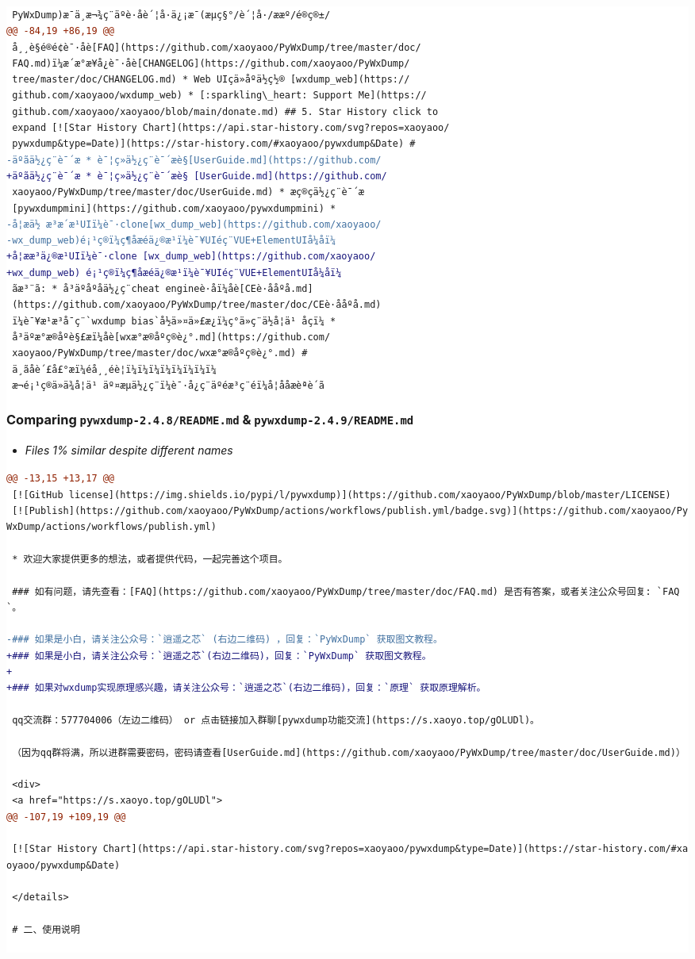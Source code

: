 ```diff
 PyWxDump)æ¯ä¸æ¬¾ç¨äºè·åè´¦å·ä¿¡æ¯(æµç§°/è´¦å·/ææº/é®ç®±/
@@ -84,19 +86,19 @@
 å¸¸è§é®é¢è¯·åè[FAQ](https://github.com/xaoyaoo/PyWxDump/tree/master/doc/
 FAQ.md)ï¼æ´æ°æ¥å¿è¯·åè[CHANGELOG](https://github.com/xaoyaoo/PyWxDump/
 tree/master/doc/CHANGELOG.md) * Web UIçä»åºä½ç½® [wxdump_web](https://
 github.com/xaoyaoo/wxdump_web) * [:sparkling\_heart: Support Me](https://
 github.com/xaoyaoo/xaoyaoo/blob/main/donate.md) ## 5. Star History click to
 expand [![Star History Chart](https://api.star-history.com/svg?repos=xaoyaoo/
 pywxdump&type=Date)](https://star-history.com/#xaoyaoo/pywxdump&Date) #
-äºãä½¿ç¨è¯´æ * è¯¦ç»ä½¿ç¨è¯´æè§[UserGuide.md](https://github.com/
+äºãä½¿ç¨è¯´æ * è¯¦ç»ä½¿ç¨è¯´æè§ [UserGuide.md](https://github.com/
 xaoyaoo/PyWxDump/tree/master/doc/UserGuide.md) * æç®çä½¿ç¨è¯´æ
 [pywxdumpmini](https://github.com/xaoyaoo/pywxdumpmini) *
-å¦æä½ æ³æ´æ¹UIï¼è¯·clone[wx_dump_web](https://github.com/xaoyaoo/
-wx_dump_web)é¡¹ç®ï¼ç¶åæéä¿®æ¹ï¼è¯¥UIéç¨VUE+ElementUIå¼åï¼
+å¦ææ³ä¿®æ¹UIï¼è¯·clone [wx_dump_web](https://github.com/xaoyaoo/
+wx_dump_web) é¡¹ç®ï¼ç¶åæéä¿®æ¹ï¼è¯¥UIéç¨VUE+ElementUIå¼åï¼
 ãæ³¨ã: * å³äºåºåä½¿ç¨cheat engineè·åï¼åè[CEè·ååºå.md]
 (https://github.com/xaoyaoo/PyWxDump/tree/master/doc/CEè·ååºå.md)
 ï¼è¯¥æ¹æ³å¯ç¨`wxdump bias`å½ä»¤ä»£æ¿ï¼ç°ä»ç¨ä½å­¦ä¹ åçï¼ *
 å³äºæ°æ®åºè§£æï¼åè[wxæ°æ®åºç®è¿°.md](https://github.com/
 xaoyaoo/PyWxDump/tree/master/doc/wxæ°æ®åºç®è¿°.md) #
 ä¸ãåè´£å£°æï¼éå¸¸éè¦ï¼ï¼ï¼ï¼ï¼ï¼ï¼ï¼
 æ¬é¡¹ç®ä»ä¾å­¦ä¹ äº¤æµä½¿ç¨ï¼è¯·å¿ç¨äºéæ³ç¨éï¼å¦ååæèªè´ã
```

### Comparing `pywxdump-2.4.8/README.md` & `pywxdump-2.4.9/README.md`

 * *Files 1% similar despite different names*

```diff
@@ -13,15 +13,17 @@
 [![GitHub license](https://img.shields.io/pypi/l/pywxdump)](https://github.com/xaoyaoo/PyWxDump/blob/master/LICENSE)
 [![Publish](https://github.com/xaoyaoo/PyWxDump/actions/workflows/publish.yml/badge.svg)](https://github.com/xaoyaoo/PyWxDump/actions/workflows/publish.yml)
 
 * 欢迎大家提供更多的想法，或者提供代码，一起完善这个项目。
 
 ### 如有问题，请先查看：[FAQ](https://github.com/xaoyaoo/PyWxDump/tree/master/doc/FAQ.md) 是否有答案，或者关注公众号回复: `FAQ`。
 
-### 如果是小白，请关注公众号：`逍遥之芯` (右边二维码) ，回复：`PyWxDump` 获取图文教程。
+### 如果是小白，请关注公众号：`逍遥之芯`(右边二维码)，回复：`PyWxDump` 获取图文教程。
+
+### 如果对wxdump实现原理感兴趣，请关注公众号：`逍遥之芯`(右边二维码)，回复：`原理` 获取原理解析。
 
 qq交流群：577704006（左边二维码） or 点击链接加入群聊[pywxdump功能交流](https://s.xaoyo.top/gOLUDl)。
 
 （因为qq群将满，所以进群需要密码，密码请查看[UserGuide.md](https://github.com/xaoyaoo/PyWxDump/tree/master/doc/UserGuide.md)）
 
 <div>
 <a href="https://s.xaoyo.top/gOLUDl">
@@ -107,19 +109,19 @@
 
 [![Star History Chart](https://api.star-history.com/svg?repos=xaoyaoo/pywxdump&type=Date)](https://star-history.com/#xaoyaoo/pywxdump&Date)
 
 </details>
 
 # 二、使用说明
 
```